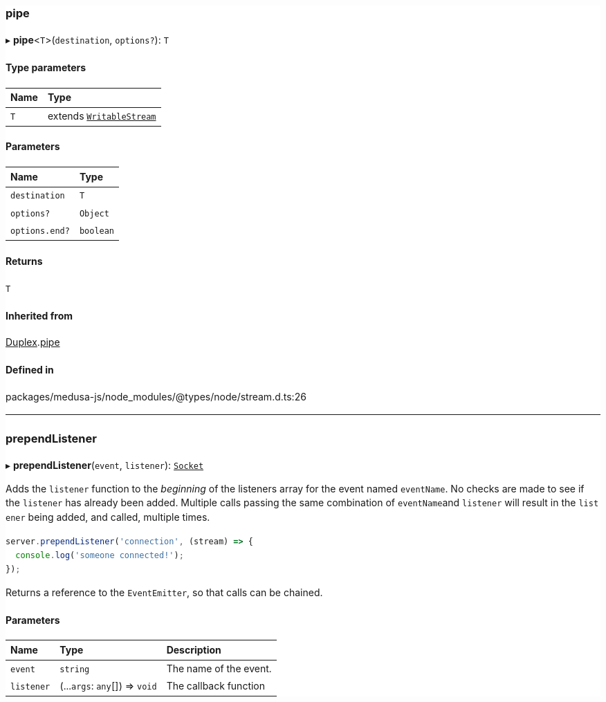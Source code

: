 ### pipe

▸ **pipe**<`T`\>(`destination`, `options?`): `T`

#### Type parameters

| Name | Type |
| :------ | :------ |
| `T` | extends [`WritableStream`](../interfaces/internal-8.WritableStream.md) |

#### Parameters

| Name | Type |
| :------ | :------ |
| `destination` | `T` |
| `options?` | `Object` |
| `options.end?` | `boolean` |

#### Returns

`T`

#### Inherited from

[Duplex](internal-8.Duplex.md).[pipe](internal-8.Duplex.md#pipe)

#### Defined in

packages/medusa-js/node_modules/@types/node/stream.d.ts:26

___

### prependListener

▸ **prependListener**(`event`, `listener`): [`Socket`](internal-8.Socket.md)

Adds the `listener` function to the _beginning_ of the listeners array for the
event named `eventName`. No checks are made to see if the `listener` has
already been added. Multiple calls passing the same combination of `eventName`and `listener` will result in the `listener` being added, and called, multiple
times.

```js
server.prependListener('connection', (stream) => {
  console.log('someone connected!');
});
```

Returns a reference to the `EventEmitter`, so that calls can be chained.

#### Parameters

| Name | Type | Description |
| :------ | :------ | :------ |
| `event` | `string` | The name of the event. |
| `listener` | (...`args`: `any`[]) => `void` | The callback function |
